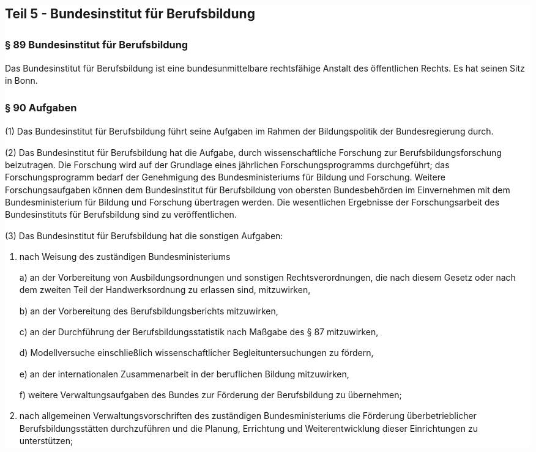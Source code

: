 ## Teil 5 - Bundesinstitut für Berufsbildung

### § 89 Bundesinstitut für Berufsbildung

Das Bundesinstitut für Berufsbildung ist eine bundesunmittelbare
rechtsfähige Anstalt des öffentlichen Rechts. Es hat seinen Sitz in
Bonn.

### § 90 Aufgaben

(1) Das Bundesinstitut für Berufsbildung führt seine Aufgaben im
Rahmen der Bildungspolitik der Bundesregierung durch.

(2) Das Bundesinstitut für Berufsbildung hat die Aufgabe, durch
wissenschaftliche Forschung zur Berufsbildungsforschung beizutragen.
Die Forschung wird auf der Grundlage eines jährlichen
Forschungsprogramms durchgeführt; das Forschungsprogramm bedarf der
Genehmigung des Bundesministeriums für Bildung und Forschung. Weitere
Forschungsaufgaben können dem Bundesinstitut für Berufsbildung von
obersten Bundesbehörden im Einvernehmen mit dem Bundesministerium für
Bildung und Forschung übertragen werden. Die wesentlichen Ergebnisse
der Forschungsarbeit des Bundesinstituts für Berufsbildung sind zu
veröffentlichen.

(3) Das Bundesinstitut für Berufsbildung hat die sonstigen Aufgaben:

1.  nach Weisung des zuständigen Bundesministeriums

    a)  an der Vorbereitung von Ausbildungsordnungen und sonstigen
        Rechtsverordnungen, die nach diesem Gesetz oder nach dem zweiten Teil
        der Handwerksordnung zu erlassen sind, mitzuwirken,


    b)  an der Vorbereitung des Berufsbildungsberichts mitzuwirken,


    c)  an der Durchführung der Berufsbildungsstatistik nach Maßgabe des § 87
        mitzuwirken,


    d)  Modellversuche einschließlich wissenschaftlicher Begleituntersuchungen
        zu fördern,


    e)  an der internationalen Zusammenarbeit in der beruflichen Bildung
        mitzuwirken,


    f)  weitere Verwaltungsaufgaben des Bundes zur Förderung der Berufsbildung
        zu übernehmen;





2.  nach allgemeinen Verwaltungsvorschriften des zuständigen
    Bundesministeriums die Förderung überbetrieblicher
    Berufsbildungsstätten durchzuführen und die Planung, Errichtung und
    Weiterentwicklung dieser Einrichtungen zu unterstützen;
